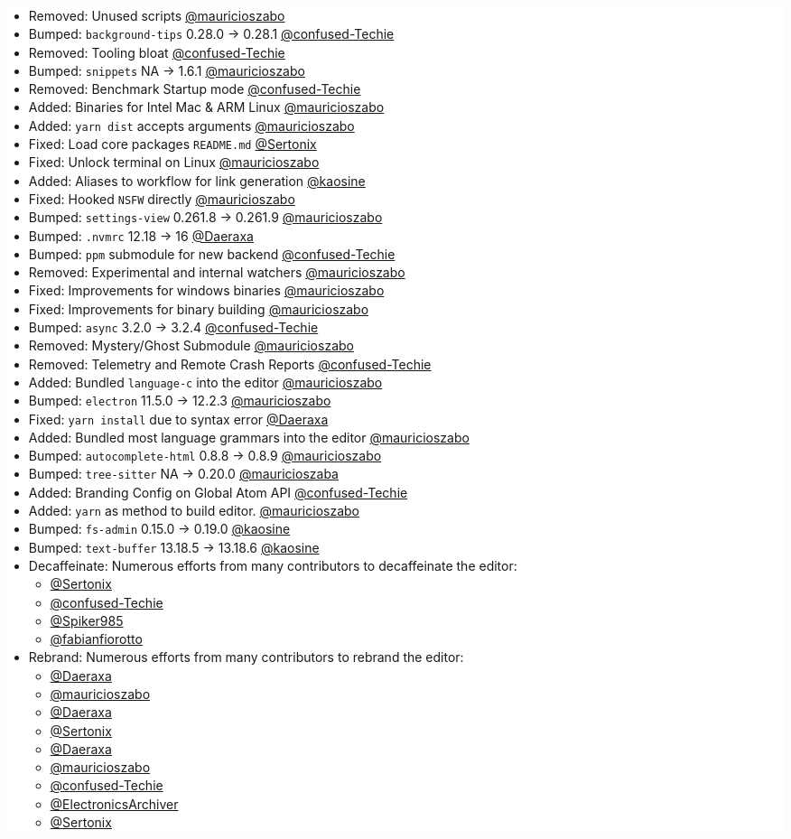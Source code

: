 - Removed: Unused scripts [@mauricioszabo](https://github.com/pulsar-edit/pulsar/pull/114)
- Bumped: `background-tips` 0.28.0 -> 0.28.1 [@confused-Techie](https://github.com/pulsar-edit/pulsar/pull/111)
- Removed: Tooling bloat [@confused-Techie](https://github.com/pulsar-edit/pulsar/pull/110)
- Bumped: `snippets` NA -> 1.6.1 [@mauricioszabo](https://github.com/pulsar-edit/pulsar/pull/107)
- Removed: Benchmark Startup mode [@confused-Techie](https://github.com/pulsar-edit/pulsar/pull/105)
- Added: Binaries for Intel Mac & ARM Linux [@mauricioszabo](https://github.com/pulsar-edit/pulsar/pull/101)
- Added: `yarn dist` accepts arguments [@mauricioszabo](https://github.com/pulsar-edit/pulsar/pull/97)
- Fixed: Load core packages `README.md` [@Sertonix](https://github.com/pulsar-edit/pulsar/pull/96)
- Fixed: Unlock terminal on Linux [@mauricioszabo](https://github.com/pulsar-edit/pulsar/pull/82)
- Added: Aliases to workflow for link generation [@kaosine](https://github.com/pulsar-edit/pulsar/pull/78)
- Fixed: Hooked `NSFW` directly [@mauricioszabo](https://github.com/pulsar-edit/pulsar/pull/77)
- Bumped: `settings-view` 0.261.8 -> 0.261.9 [@mauricioszabo](https://github.com/pulsar-edit/pulsar/pull/72)
- Bumped: `.nvmrc` 12.18 -> 16 [@Daeraxa](https://github.com/pulsar-edit/pulsar/pull/71)
- Bumped: `ppm` submodule for new backend [@confused-Techie](https://github.com/pulsar-edit/pulsar/pull/68)
- Removed: Experimental and internal watchers [@mauricioszabo](https://github.com/pulsar-edit/pulsar/pull/67)
- Fixed: Improvements for windows binaries [@mauricioszabo](https://github.com/pulsar-edit/pulsar/pull/66)
- Fixed: Improvements for binary building [@mauricioszabo](https://github.com/pulsar-edit/pulsar/pull/63)
- Bumped: `async` 3.2.0 -> 3.2.4 [@confused-Techie](https://github.com/pulsar-edit/pulsar/pull/59)
- Removed: Mystery/Ghost Submodule [@mauricioszabo](https://github.com/pulsar-edit/pulsar/pull/51)
- Removed: Telemetry and Remote Crash Reports [@confused-Techie](https://github.com/pulsar-edit/pulsar/pull/40)
- Added: Bundled `language-c` into the editor [@mauricioszabo](https://github.com/pulsar-edit/pulsar/pull/33)
- Bumped: `electron` 11.5.0 -> 12.2.3 [@mauricioszabo](https://github.com/pulsar-edit/pulsar/pull/28)
- Fixed: `yarn install` due to syntax error [@Daeraxa](https://github.com/pulsar-edit/pulsar/pull/16)
- Added: Bundled most language grammars into the editor [@mauricioszabo](https://github.com/pulsar-edit/pulsar/pull/14)
- Bumped: `autocomplete-html` 0.8.8 -> 0.8.9 [@mauricioszabo](https://github.com/pulsar-edit/pulsar/pull/14)
- Bumped: `tree-sitter` NA -> 0.20.0 [@mauricioszaba](https://github.com/pulsar-edit/pulsar/pull/14)
- Added: Branding Config on Global Atom API [@confused-Techie](https://github.com/pulsar-edit/pulsar/pull/7)
- Added: `yarn` as method to build editor. [@mauricioszabo](https://github.com/pulsar-edit/pulsar/pull/6)
- Bumped: `fs-admin` 0.15.0 -> 0.19.0 [@kaosine](https://github.com/pulsar-edit/pulsar/pull/4)
- Bumped: `text-buffer` 13.18.5 -> 13.18.6 [@kaosine](https://github.com/pulsar-edit/pulsar/pull/4)
- Decaffeinate: Numerous efforts from many contributors to decaffeinate the editor:
  - [@Sertonix](https://github.com/pulsar-edit/pulsar/pull/112)
  - [@confused-Techie](https://github.com/pulsar-edit/pulsar/pull/45)
  - [@Spiker985](https://github.com/pulsar-edit/pulsar/pull/29)
  - [@fabianfiorotto](https://github.com/pulsar-edit/pulsar/pull/13)
- Rebrand: Numerous efforts from many contributors to rebrand the editor:
  - [@Daeraxa](https://github.com/pulsar-edit/pulsar/pull/190)
  - [@mauricioszabo](https://github.com/pulsar-edit/pulsar/pull/173)
  - [@Daeraxa](https://github.com/pulsar-edit/pulsar/pull/172)
  - [@Sertonix](https://github.com/pulsar-edit/pulsar/pull/156)
  - [@Daeraxa](https://github.com/pulsar-edit/pulsar/pull/145)
  - [@mauricioszabo](https://github.com/pulsar-edit/pulsar/pull/136)
  - [@confused-Techie](https://github.com/pulsar-edit/pulsar/pull/126)
  - [@ElectronicsArchiver](https://github.com/pulsar-edit/pulsar/pull/123)
  - [@Sertonix](https://github.com/pulsar-edit/pulsar/pull/122)
